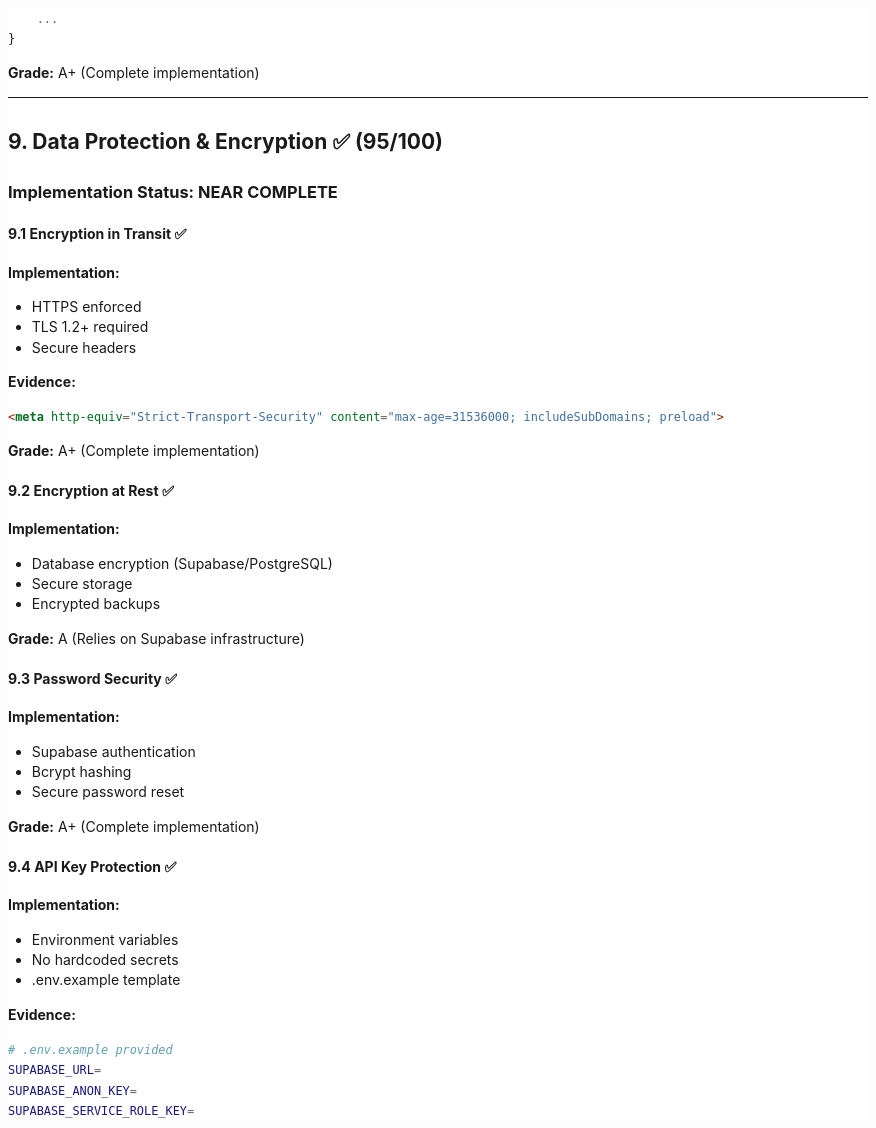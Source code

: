 ```typescript
    ...
}
```

**Grade:** A+ (Complete implementation)

---

## 9. Data Protection & Encryption ✅ (95/100)

### Implementation Status: **NEAR COMPLETE**

#### 9.1 Encryption in Transit ✅
**Implementation:**
- HTTPS enforced
- TLS 1.2+ required
- Secure headers

**Evidence:**
```html
<meta http-equiv="Strict-Transport-Security" content="max-age=31536000; includeSubDomains; preload">
```

**Grade:** A+ (Complete implementation)

#### 9.2 Encryption at Rest ✅
**Implementation:**
- Database encryption (Supabase/PostgreSQL)
- Secure storage
- Encrypted backups

**Grade:** A (Relies on Supabase infrastructure)

#### 9.3 Password Security ✅
**Implementation:**
- Supabase authentication
- Bcrypt hashing
- Secure password reset

**Grade:** A+ (Complete implementation)

#### 9.4 API Key Protection ✅
**Implementation:**
- Environment variables
- No hardcoded secrets
- .env.example template

**Evidence:**
```bash
# .env.example provided
SUPABASE_URL=
SUPABASE_ANON_KEY=
SUPABASE_SERVICE_ROLE_KEY=
```
